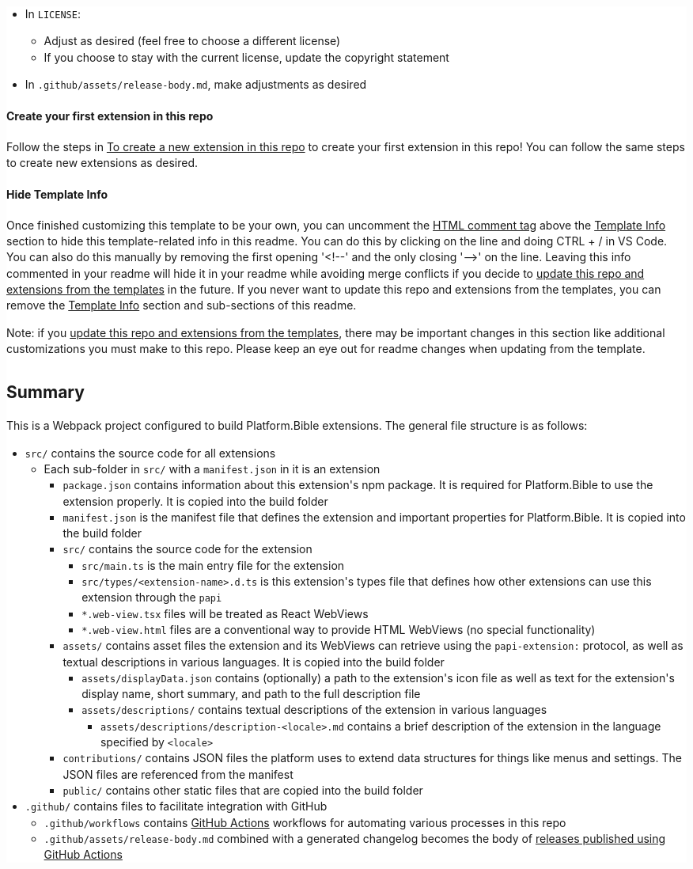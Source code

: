 - In `LICENSE`:

  - Adjust as desired (feel free to choose a different license)
  - If you choose to stay with the current license, update the copyright statement

- In `.github/assets/release-body.md`, make adjustments as desired

#### Create your first extension in this repo

Follow the steps in [To create a new extension in this repo](#to-create-a-new-extension-in-this-repo) to create your first extension in this repo! You can follow the same steps to create new extensions as desired.

#### Hide Template Info

Once finished customizing this template to be your own, you can uncomment the [HTML comment tag](https://www.w3schools.com/html/html_comments.asp) above the [Template Info](#template-info) section to hide this template-related info in this readme. You can do this by clicking on the line and doing CTRL + / in VS Code. You can also do this manually by removing the first opening '&lt;!--' and the only closing '--&gt;' on the line. Leaving this info commented in your readme will hide it in your readme while avoiding merge conflicts if you decide to [update this repo and extensions from the templates](#to-update-this-repo-and-extensions-from-the-templates) in the future. If you never want to update this repo and extensions from the templates, you can remove the [Template Info](#template-info) section and sub-sections of this readme.

Note: if you [update this repo and extensions from the templates](#to-update-this-repo-and-extensions-from-the-templates), there may be important changes in this section like additional customizations you must make to this repo. Please keep an eye out for readme changes when updating from the template.





## Summary

This is a Webpack project configured to build Platform.Bible extensions. The general file structure is as follows:

- `src/` contains the source code for all extensions
  - Each sub-folder in `src/` with a `manifest.json` in it is an extension
    - `package.json` contains information about this extension's npm package. It is required for Platform.Bible to use the extension properly. It is copied into the build folder
    - `manifest.json` is the manifest file that defines the extension and important properties for Platform.Bible. It is copied into the build folder
    - `src/` contains the source code for the extension
      - `src/main.ts` is the main entry file for the extension
      - `src/types/<extension-name>.d.ts` is this extension's types file that defines how other extensions can use this extension through the `papi`
      - `*.web-view.tsx` files will be treated as React WebViews
      - `*.web-view.html` files are a conventional way to provide HTML WebViews (no special functionality)
    - `assets/` contains asset files the extension and its WebViews can retrieve using the `papi-extension:` protocol, as well as textual descriptions in various languages. It is copied into the build folder
      - `assets/displayData.json` contains (optionally) a path to the extension's icon file as well as text for the extension's display name, short summary, and path to the full description file
      - `assets/descriptions/` contains textual descriptions of the extension in various languages
        - `assets/descriptions/description-<locale>.md` contains a brief description of the extension in the language specified by `<locale>`
    - `contributions/` contains JSON files the platform uses to extend data structures for things like menus and settings. The JSON files are referenced from the manifest
    - `public/` contains other static files that are copied into the build folder
- `.github/` contains files to facilitate integration with GitHub
  - `.github/workflows` contains [GitHub Actions](https://github.com/features/actions) workflows for automating various processes in this repo
  - `.github/assets/release-body.md` combined with a generated changelog becomes the body of [releases published using GitHub Actions](#publishing)